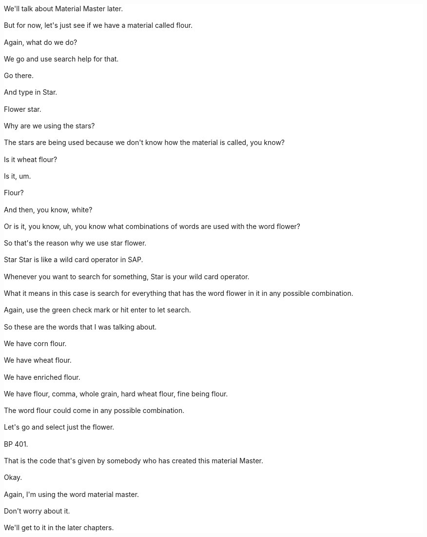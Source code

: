 We'll talk about Material Master later.

But for now, let's just see if we have a material called flour.

Again, what do we do?

We go and use search help for that.

Go there.

And type in Star.

Flower star.

Why are we using the stars?

The stars are being used because we don't know how the material is called, you know?

Is it wheat flour?

Is it, um.

Flour?

And then, you know, white?

Or is it, you know, uh, you know what combinations of words are used with the word flower?

So that's the reason why we use star flower.

Star Star is like a wild card operator in SAP.

Whenever you want to search for something, Star is your wild card operator.

What it means in this case is search for everything that has the word flower in it in any possible combination.

Again, use the green check mark or hit enter to let search.

So these are the words that I was talking about.

We have corn flour.

We have wheat flour.

We have enriched flour.

We have flour, comma, whole grain, hard wheat flour, fine being flour.

The word flour could come in any possible combination.

Let's go and select just the flower.

BP 401.

That is the code that's given by somebody who has created this material Master.

Okay.

Again, I'm using the word material master.

Don't worry about it.

We'll get to it in the later chapters.
